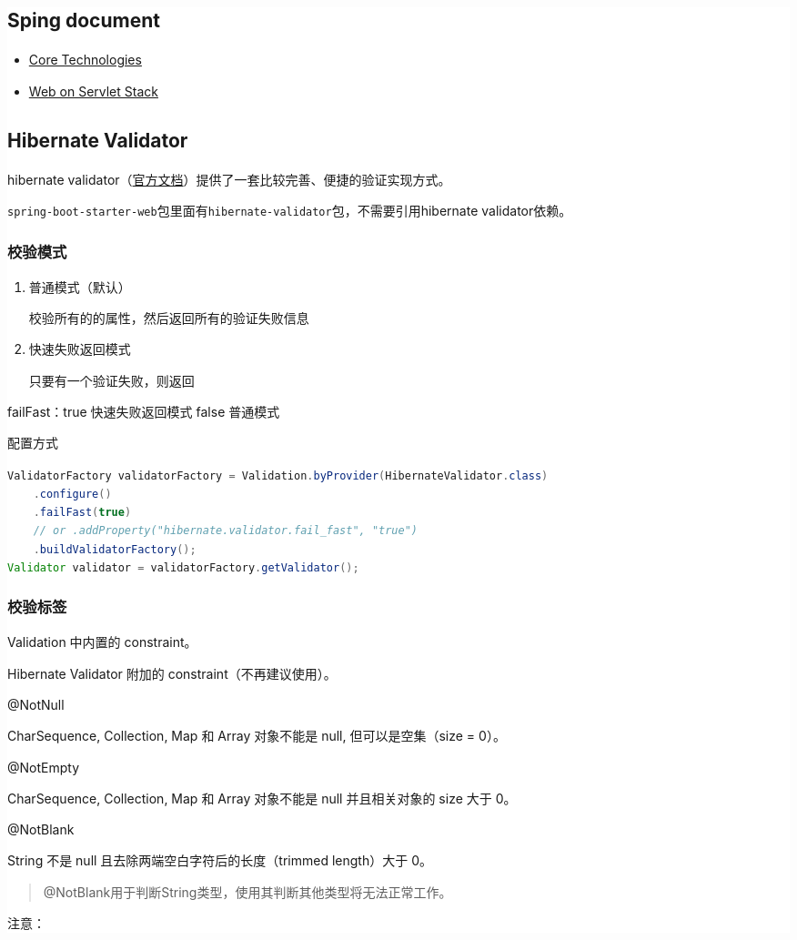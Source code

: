 ## Sping document

- [Core Technologies](https://docs.spring.io/spring-framework/docs/current/spring-framework-reference/core.html#validation-beanvalidation-overview)

- [Web on Servlet Stack](https://docs.spring.io/spring-framework/docs/current/spring-framework-reference/web.html#spring-web)

## Hibernate Validator

hibernate validator（[官方文档](http://hibernate.org/validator/documentation/)）提供了一套比较完善、便捷的验证实现方式。

`spring-boot-starter-web`包里面有`hibernate-validator`包，不需要引用hibernate validator依赖。

### 校验模式

1. 普通模式（默认）

   校验所有的的属性，然后返回所有的验证失败信息

2. 快速失败返回模式

   只要有一个验证失败，则返回

failFast：true  快速失败返回模式    false 普通模式 

配置方式

```java
ValidatorFactory validatorFactory = Validation.byProvider(HibernateValidator.class)   
	.configure()
	.failFast(true)
    // or .addProperty("hibernate.validator.fail_fast", "true")
	.buildValidatorFactory();
Validator validator = validatorFactory.getValidator();
```

### 校验标签

Validation 中内置的 constraint。

Hibernate Validator 附加的 constraint（不再建议使用）。

@NotNull

CharSequence, Collection, Map 和 Array 对象不能是 null, 但可以是空集（size = 0）。

@NotEmpty

CharSequence, Collection, Map 和 Array 对象不能是 null 并且相关对象的 size 大于 0。

@NotBlank

String 不是 null 且去除两端空白字符后的长度（trimmed length）大于 0。 

> @NotBlank用于判断String类型，使用其判断其他类型将无法正常工作。

注意：
